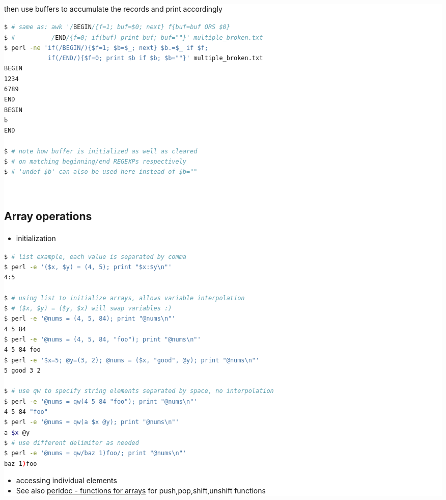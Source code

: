 then use buffers to accumulate the records and print accordingly

```bash
$ # same as: awk '/BEGIN/{f=1; buf=$0; next} f{buf=buf ORS $0}
$ #          /END/{f=0; if(buf) print buf; buf=""}' multiple_broken.txt
$ perl -ne 'if(/BEGIN/){$f=1; $b=$_; next} $b.=$_ if $f;
            if(/END/){$f=0; print $b if $b; $b=""}' multiple_broken.txt
BEGIN
1234
6789
END
BEGIN
b
END

$ # note how buffer is initialized as well as cleared
$ # on matching beginning/end REGEXPs respectively
$ # 'undef $b' can also be used here instead of $b=""
```

<br>

## <a name="array-operations"></a>Array operations

* initialization

```bash
$ # list example, each value is separated by comma
$ perl -e '($x, $y) = (4, 5); print "$x:$y\n"'
4:5

$ # using list to initialize arrays, allows variable interpolation
$ # ($x, $y) = ($y, $x) will swap variables :)
$ perl -e '@nums = (4, 5, 84); print "@nums\n"'
4 5 84
$ perl -e '@nums = (4, 5, 84, "foo"); print "@nums\n"'
4 5 84 foo
$ perl -e '$x=5; @y=(3, 2); @nums = ($x, "good", @y); print "@nums\n"'
5 good 3 2

$ # use qw to specify string elements separated by space, no interpolation
$ perl -e '@nums = qw(4 5 84 "foo"); print "@nums\n"'
4 5 84 "foo"
$ perl -e '@nums = qw(a $x @y); print "@nums\n"'
a $x @y
$ # use different delimiter as needed
$ perl -e '@nums = qw/baz 1)foo/; print "@nums\n"'
baz 1)foo
```

* accessing individual elements
* See also [perldoc - functions for arrays](https://perldoc.perl.org/index-functions-by-cat.html#Functions-for-real-@ARRAYs) for push,pop,shift,unshift functions
